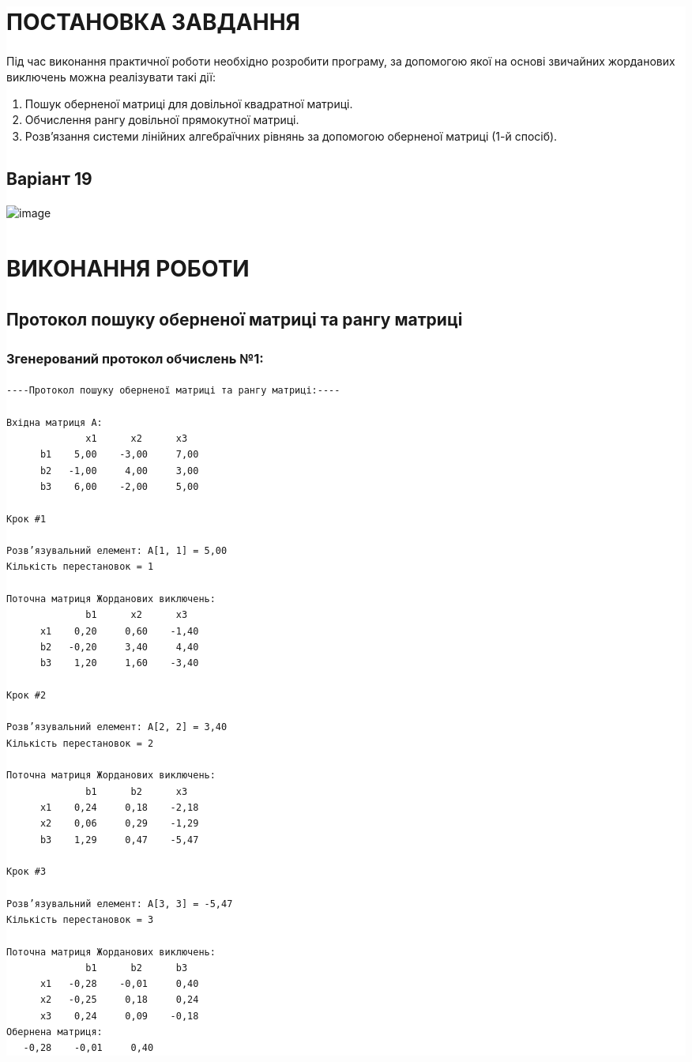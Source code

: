 # **ПОСТАНОВКА ЗАВДАННЯ**

Під час виконання практичної роботи необхідно розробити програму, за допомогою якої на основі звичайних жорданових виключень можна реалізувати такі дії:  
1.	Пошук оберненої матриці для довільної квадратної матриці.  
2.	Обчислення рангу довільної прямокутної матриці.  
3.	Розв’язання системи лінійних алгебраїчних рівнянь за допомогою оберненої матриці (1-й спосіб).  
## **Варіант 19**
![image](https://github.com/user-attachments/assets/d3859aa0-a753-4994-b81c-ff44e324935d)


# **ВИКОНАННЯ РОБОТИ**

## **Протокол пошуку оберненої матриці та рангу матриці**

### **Згенерований протокол обчислень №1:**  
```
----Протокол пошуку оберненої матриці та рангу матриці:----

Вхідна матриця А:
              x1      x2      x3
      b1    5,00    -3,00     7,00
      b2   -1,00     4,00     3,00
      b3    6,00    -2,00     5,00

Крок #1

Розв’язувальний елемент: A[1, 1] = 5,00
Кількість перестановок = 1

Поточна матриця Жорданових виключень:
              b1      x2      x3
      x1    0,20     0,60    -1,40
      b2   -0,20     3,40     4,40
      b3    1,20     1,60    -3,40

Крок #2

Розв’язувальний елемент: A[2, 2] = 3,40
Кількість перестановок = 2

Поточна матриця Жорданових виключень:
              b1      b2      x3
      x1    0,24     0,18    -2,18
      x2    0,06     0,29    -1,29
      b3    1,29     0,47    -5,47

Крок #3

Розв’язувальний елемент: A[3, 3] = -5,47
Кількість перестановок = 3

Поточна матриця Жорданових виключень:
              b1      b2      b3
      x1   -0,28    -0,01     0,40
      x2   -0,25     0,18     0,24
      x3    0,24     0,09    -0,18
Обернена матриця:
   -0,28    -0,01     0,40
```